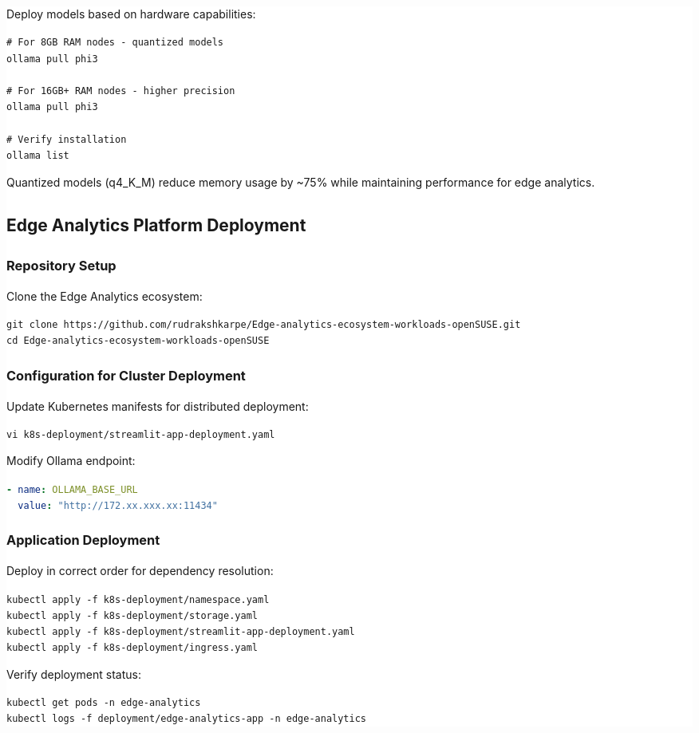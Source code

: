Deploy models based on hardware capabilities:

```text
# For 8GB RAM nodes - quantized models
ollama pull phi3

# For 16GB+ RAM nodes - higher precision
ollama pull phi3

# Verify installation
ollama list
```

Quantized models (q4_K_M) reduce memory usage by ~75% while maintaining performance for edge analytics.

## Edge Analytics Platform Deployment

### Repository Setup

Clone the Edge Analytics ecosystem:

```text
git clone https://github.com/rudrakshkarpe/Edge-analytics-ecosystem-workloads-openSUSE.git
cd Edge-analytics-ecosystem-workloads-openSUSE
```

### Configuration for Cluster Deployment

Update Kubernetes manifests for distributed deployment:

```text
vi k8s-deployment/streamlit-app-deployment.yaml
```

Modify Ollama endpoint:
```yaml
- name: OLLAMA_BASE_URL
  value: "http://172.xx.xxx.xx:11434"
```

### Application Deployment

Deploy in correct order for dependency resolution:

```text
kubectl apply -f k8s-deployment/namespace.yaml
kubectl apply -f k8s-deployment/storage.yaml
kubectl apply -f k8s-deployment/streamlit-app-deployment.yaml
kubectl apply -f k8s-deployment/ingress.yaml
```

Verify deployment status:
```text
kubectl get pods -n edge-analytics
kubectl logs -f deployment/edge-analytics-app -n edge-analytics
```
